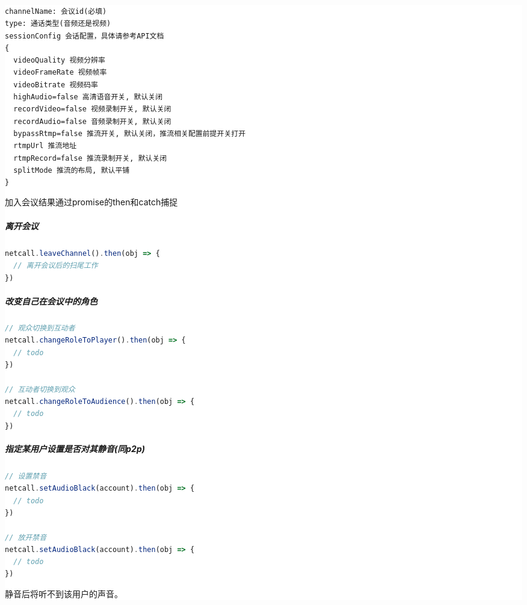 ```
channelName: 会议id(必填)
type: 通话类型(音频还是视频)
sessionConfig 会话配置，具体请参考API文档
{
  videoQuality 视频分辨率
  videoFrameRate 视频帧率
  videoBitrate 视频码率
  highAudio=false 高清语音开关, 默认关闭
  recordVideo=false 视频录制开关, 默认关闭
  recordAudio=false 音频录制开关, 默认关闭
  bypassRtmp=false 推流开关, 默认关闭，推流相关配置前提开关打开
  rtmpUrl 推流地址
  rtmpRecord=false 推流录制开关, 默认关闭
  splitMode 推流的布局, 默认平铺
}
```
加入会议结果通过promise的then和catch捕捉

##### <span id="离开会议">离开会议</span>

```js
netcall.leaveChannel().then(obj => {
  // 离开会议后的扫尾工作
})
```

##### <span id="改变自己在会议中的角色">改变自己在会议中的角色</span>

```js
// 观众切换到互动者
netcall.changeRoleToPlayer().then(obj => {
  // todo
})

// 互动者切换到观众
netcall.changeRoleToAudience().then(obj => {
  // todo
})
```

##### <span id="指定某用户设置是否对其静音">指定某用户设置是否对其静音(同p2p)</span>

```js
// 设置禁音
netcall.setAudioBlack(account).then(obj => {
  // todo
})

// 放开禁音
netcall.setAudioBlack(account).then(obj => {
  // todo
})
```
静音后将听不到该用户的声音。
